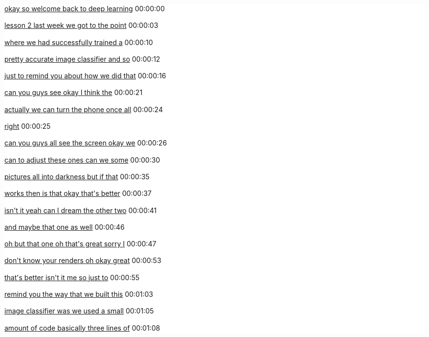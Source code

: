 [okay so welcome back to deep learning](https://www.youtube.com/watch?v=JNxcznsrRb8#t=00h00m00s)
00:00:00

[lesson 2 last week we got to the point](https://www.youtube.com/watch?v=JNxcznsrRb8#t=00h00m03s)
00:00:03

[where we had successfully trained a](https://www.youtube.com/watch?v=JNxcznsrRb8#t=00h00m10s)
00:00:10

[pretty accurate image classifier and so](https://www.youtube.com/watch?v=JNxcznsrRb8#t=00h00m12s)
00:00:12

[just to remind you about how we did that](https://www.youtube.com/watch?v=JNxcznsrRb8#t=00h00m16s)
00:00:16

[can you guys see okay I think the](https://www.youtube.com/watch?v=JNxcznsrRb8#t=00h00m21s)
00:00:21

[actually we can turn the phone once all](https://www.youtube.com/watch?v=JNxcznsrRb8#t=00h00m24s)
00:00:24

[right](https://www.youtube.com/watch?v=JNxcznsrRb8#t=00h00m25s)
00:00:25

[can you guys all see the screen okay we](https://www.youtube.com/watch?v=JNxcznsrRb8#t=00h00m26s)
00:00:26

[can to adjust these ones can we some](https://www.youtube.com/watch?v=JNxcznsrRb8#t=00h00m30s)
00:00:30

[pictures all into darkness but if that](https://www.youtube.com/watch?v=JNxcznsrRb8#t=00h00m35s)
00:00:35

[works then is that okay that's better](https://www.youtube.com/watch?v=JNxcznsrRb8#t=00h00m37s)
00:00:37

[isn't it yeah can I dream the other two](https://www.youtube.com/watch?v=JNxcznsrRb8#t=00h00m41s)
00:00:41

[and maybe that one as well](https://www.youtube.com/watch?v=JNxcznsrRb8#t=00h00m46s)
00:00:46

[oh but that one oh that's great sorry I](https://www.youtube.com/watch?v=JNxcznsrRb8#t=00h00m47s)
00:00:47

[don't know your renders oh okay great](https://www.youtube.com/watch?v=JNxcznsrRb8#t=00h00m53s)
00:00:53

[that's better isn't it me so just to](https://www.youtube.com/watch?v=JNxcznsrRb8#t=00h00m55s)
00:00:55

[remind you the way that we built this](https://www.youtube.com/watch?v=JNxcznsrRb8#t=00h01m03s)
00:01:03

[image classifier was we used a small](https://www.youtube.com/watch?v=JNxcznsrRb8#t=00h01m05s)
00:01:05

[amount of code basically three lines of](https://www.youtube.com/watch?v=JNxcznsrRb8#t=00h01m08s)
00:01:08
